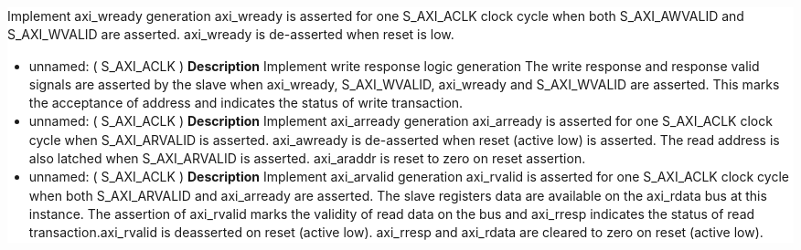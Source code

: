  Implement axi_wready generation  axi_wready is asserted for one S_AXI_ACLK clock cycle when both  S_AXI_AWVALID and S_AXI_WVALID are asserted. axi_wready is   de-asserted when reset is low.  
- unnamed: ( S_AXI_ACLK )
**Description**
 Implement write response logic generation  The write response and response valid signals are asserted by the slave   when axi_wready, S_AXI_WVALID, axi_wready and S_AXI_WVALID are asserted.    This marks the acceptance of address and indicates the status of   write transaction. 
- unnamed: ( S_AXI_ACLK )
**Description**
 Implement axi_arready generation  axi_arready is asserted for one S_AXI_ACLK clock cycle when  S_AXI_ARVALID is asserted. axi_awready is   de-asserted when reset (active low) is asserted.   The read address is also latched when S_AXI_ARVALID is   asserted. axi_araddr is reset to zero on reset assertion. 
- unnamed: ( S_AXI_ACLK )
**Description**
 Implement axi_arvalid generation  axi_rvalid is asserted for one S_AXI_ACLK clock cycle when both   S_AXI_ARVALID and axi_arready are asserted. The slave registers   data are available on the axi_rdata bus at this instance. The   assertion of axi_rvalid marks the validity of read data on the   bus and axi_rresp indicates the status of read transaction.axi_rvalid   is deasserted on reset (active low). axi_rresp and axi_rdata are   cleared to zero on reset (active low).   
